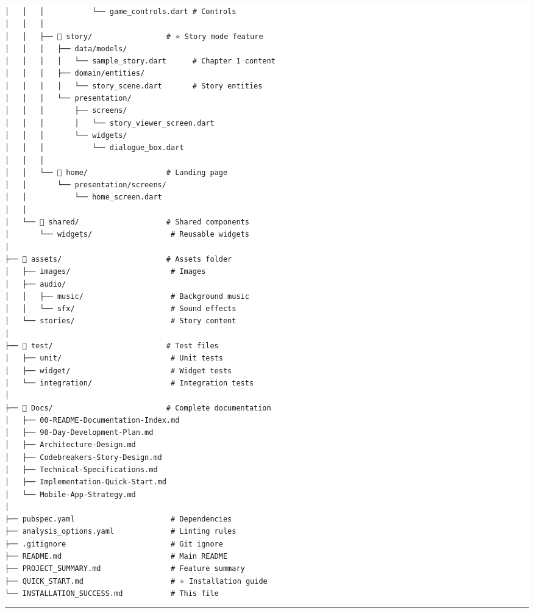 ```
│   │   │           └── game_controls.dart # Controls
│   │   │
│   │   ├── 📂 story/                 # ⭐ Story mode feature
│   │   │   ├── data/models/
│   │   │   │   └── sample_story.dart      # Chapter 1 content
│   │   │   ├── domain/entities/
│   │   │   │   └── story_scene.dart       # Story entities
│   │   │   └── presentation/
│   │   │       ├── screens/
│   │   │       │   └── story_viewer_screen.dart
│   │   │       └── widgets/
│   │   │           └── dialogue_box.dart
│   │   │
│   │   └── 📂 home/                  # Landing page
│   │       └── presentation/screens/
│   │           └── home_screen.dart
│   │
│   └── 📂 shared/                    # Shared components
│       └── widgets/                  # Reusable widgets
│
├── 📂 assets/                        # Assets folder
│   ├── images/                       # Images
│   ├── audio/
│   │   ├── music/                    # Background music
│   │   └── sfx/                      # Sound effects
│   └── stories/                      # Story content
│
├── 📂 test/                          # Test files
│   ├── unit/                         # Unit tests
│   ├── widget/                       # Widget tests
│   └── integration/                  # Integration tests
│
├── 📂 Docs/                          # Complete documentation
│   ├── 00-README-Documentation-Index.md
│   ├── 90-Day-Development-Plan.md
│   ├── Architecture-Design.md
│   ├── Codebreakers-Story-Design.md
│   ├── Technical-Specifications.md
│   ├── Implementation-Quick-Start.md
│   └── Mobile-App-Strategy.md
│
├── pubspec.yaml                      # Dependencies
├── analysis_options.yaml             # Linting rules
├── .gitignore                        # Git ignore
├── README.md                         # Main README
├── PROJECT_SUMMARY.md                # Feature summary
├── QUICK_START.md                    # ⭐ Installation guide
└── INSTALLATION_SUCCESS.md           # This file
```

---

